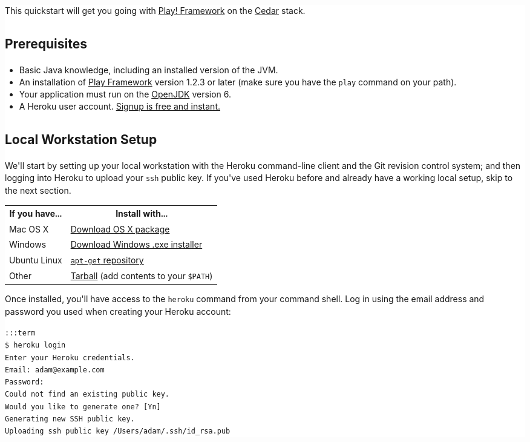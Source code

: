 This quickstart will get you going with [Play! Framework](http://playframework.org/) on the [Cedar](http://devcenter.heroku.com/articles/cedar) stack.

## Prerequisites

* Basic Java knowledge, including an installed version of the JVM.
* An installation of [Play Framework](http://www.playframework.org/download) version 1.2.3 or later (make sure you have the `play` command on your path).
* Your application must run on the [OpenJDK](http://openjdk.java.net/) version 6.
* A Heroku user account.  [Signup is free and instant.](https://api.heroku.com/signup)

## Local Workstation Setup

We'll start by setting up your local workstation with the Heroku command-line client and the Git revision control system; and then logging into Heroku to upload your `ssh` public key.  If you've used Heroku before and already have a working local setup, skip to the next section.

<table>
  <tr>
    <th>If you have...</th>
    <th>Install with...</th>
  </tr>
  <tr>
    <td>Mac OS X</td>
    <td style="text-align: left"><a href="http://toolbelt.herokuapp.com/osx/download">Download OS X package</a></td>
  </tr>
  <tr>
    <td>Windows</td>
    <td style="text-align: left"><a href="http://toolbelt.herokuapp.com/windows/download">Download Windows .exe installer</a></td>
  </tr>
  <tr>
    <td>Ubuntu Linux</td>
    <td style="text-align: left"><a href="http://toolbelt.herokuapp.com/linux/readme"><code>apt-get</code> repository</a></td>
  </tr>
  <tr>
    <td>Other</td>
    <td style="text-align: left"><a href="http://assets.heroku.com/heroku-client/heroku-client.tgz">Tarball</a> (add contents to your <code>$PATH</code>)</td>
  </tr>
</table>

Once installed, you'll have access to the `heroku` command from your command shell.  Log in using the email address and password you used when creating your Heroku account:

    :::term
    $ heroku login
    Enter your Heroku credentials.
    Email: adam@example.com
    Password: 
    Could not find an existing public key.
    Would you like to generate one? [Yn] 
    Generating new SSH public key.
    Uploading ssh public key /Users/adam/.ssh/id_rsa.pub
